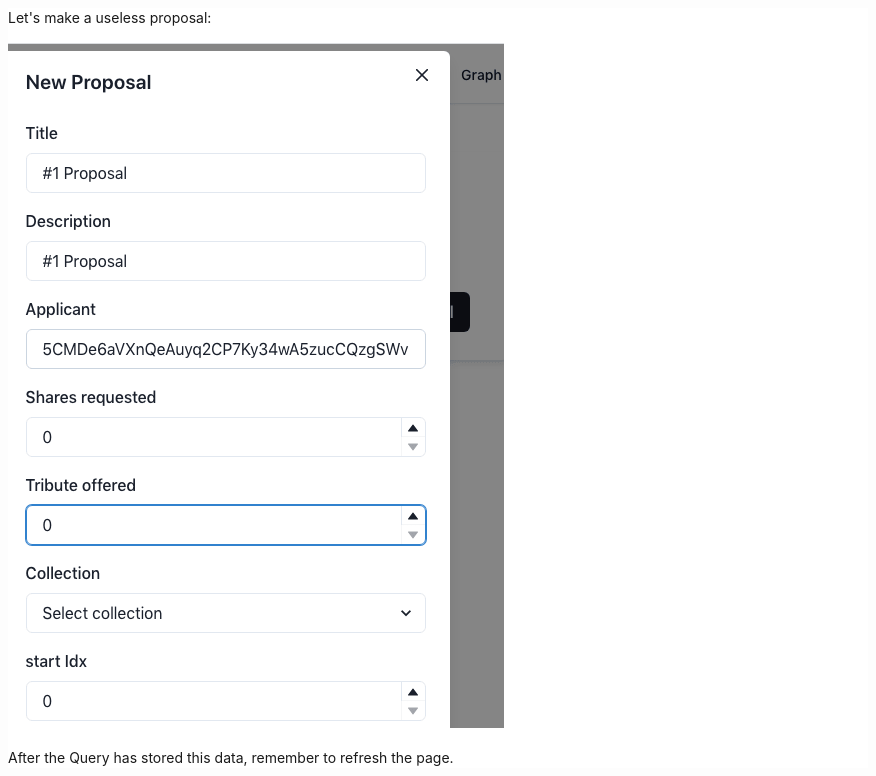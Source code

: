 

Let's make a useless proposal:

![image-20210527132349115](images/33.png)

After the Query has stored this data, remember to refresh the page.
